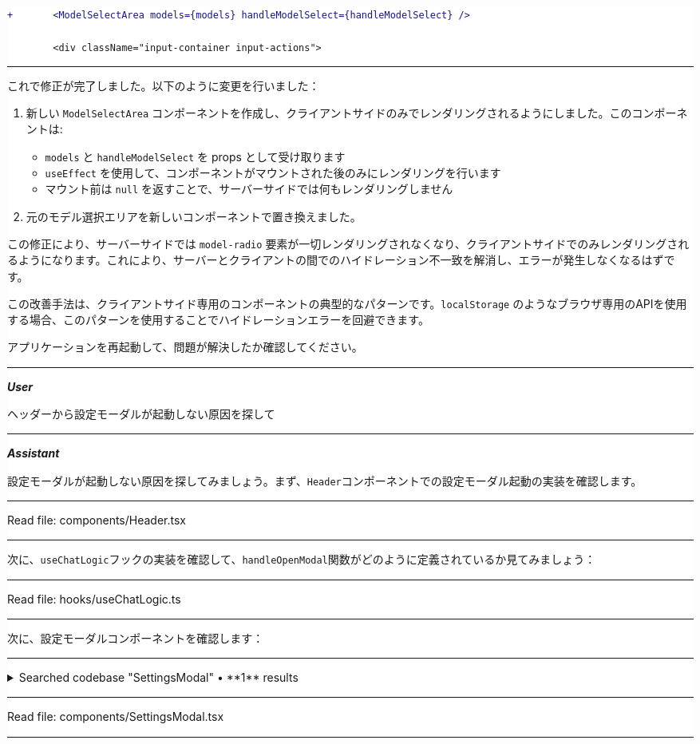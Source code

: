 ```diff
+       <ModelSelectArea models={models} handleModelSelect={handleModelSelect} />
  
        <div className="input-container input-actions">
```

---

これで修正が完了しました。以下のように変更を行いました：

1. 新しい `ModelSelectArea` コンポーネントを作成し、クライアントサイドのみでレンダリングされるようにしました。このコンポーネントは:
   - `models` と `handleModelSelect` を props として受け取ります
   - `useEffect` を使用して、コンポーネントがマウントされた後のみにレンダリングを行います
   - マウント前は `null` を返すことで、サーバーサイドでは何もレンダリングしません

2. 元のモデル選択エリアを新しいコンポーネントで置き換えました。

この修正により、サーバーサイドでは `model-radio` 要素が一切レンダリングされなくなり、クライアントサイドでのみレンダリングされるようになります。これにより、サーバーとクライアントの間でのハイドレーション不一致を解消し、エラーが発生しなくなるはずです。

この改善手法は、クライアントサイド専用のコンポーネントの典型的なパターンです。`localStorage` のようなブラウザ専用のAPIを使用する場合、このパターンを使用することでハイドレーションエラーを回避できます。

アプリケーションを再起動して、問題が解決したか確認してください。

---

_**User**_

ヘッダーから設定モーダルが起動しない原因を探して

---

_**Assistant**_

設定モーダルが起動しない原因を探してみましょう。まず、`Header`コンポーネントでの設定モーダル起動の実装を確認します。

---

Read file: components/Header.tsx

---

次に、`useChatLogic`フックの実装を確認して、`handleOpenModal`関数がどのように定義されているか見てみましょう：

---

Read file: hooks/useChatLogic.ts

---

次に、設定モーダルコンポーネントを確認します：

---

<details><summary>Searched codebase "SettingsModal" • **1** results</summary></details>

---

Read file: components/SettingsModal.tsx

---